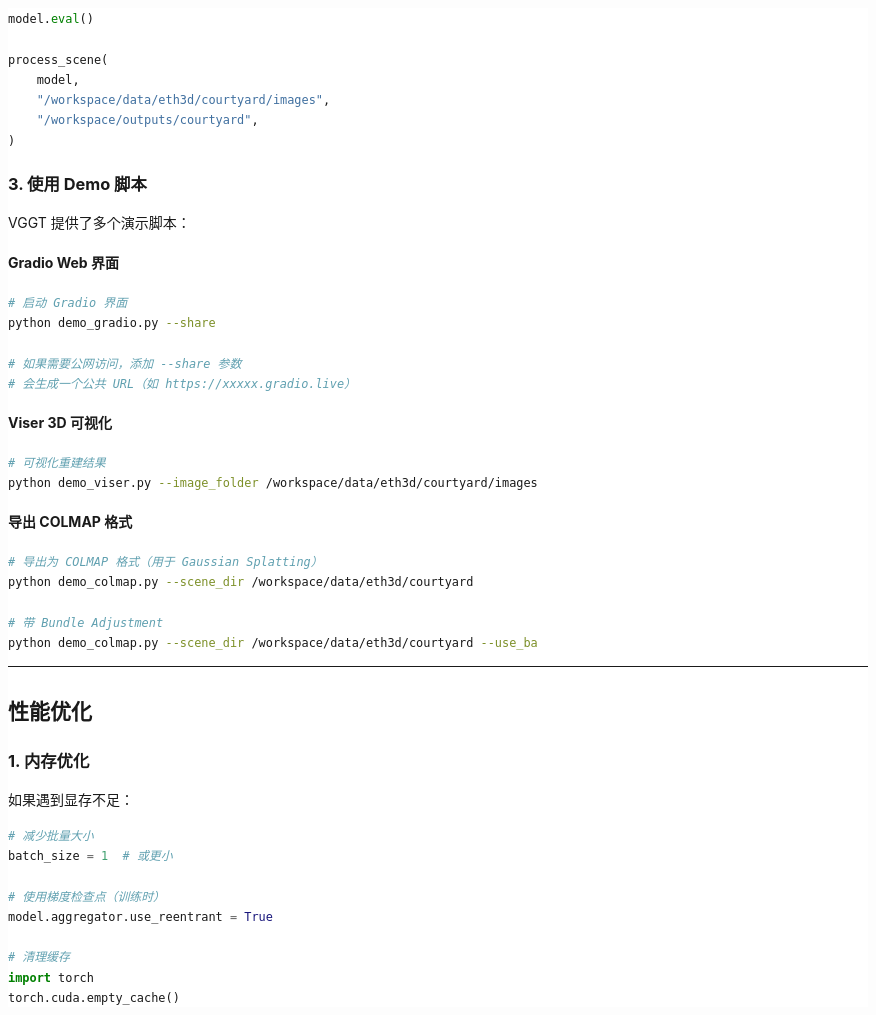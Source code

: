 ```python
model.eval()

process_scene(
    model,
    "/workspace/data/eth3d/courtyard/images",
    "/workspace/outputs/courtyard",
)
```

### 3. 使用 Demo 脚本

VGGT 提供了多个演示脚本：

#### Gradio Web 界面

```bash
# 启动 Gradio 界面
python demo_gradio.py --share

# 如果需要公网访问，添加 --share 参数
# 会生成一个公共 URL（如 https://xxxxx.gradio.live）
```

#### Viser 3D 可视化

```bash
# 可视化重建结果
python demo_viser.py --image_folder /workspace/data/eth3d/courtyard/images
```

#### 导出 COLMAP 格式

```bash
# 导出为 COLMAP 格式（用于 Gaussian Splatting）
python demo_colmap.py --scene_dir /workspace/data/eth3d/courtyard

# 带 Bundle Adjustment
python demo_colmap.py --scene_dir /workspace/data/eth3d/courtyard --use_ba
```

---

## 性能优化

### 1. 内存优化

如果遇到显存不足：

```python
# 减少批量大小
batch_size = 1  # 或更小

# 使用梯度检查点（训练时）
model.aggregator.use_reentrant = True

# 清理缓存
import torch
torch.cuda.empty_cache()
```
